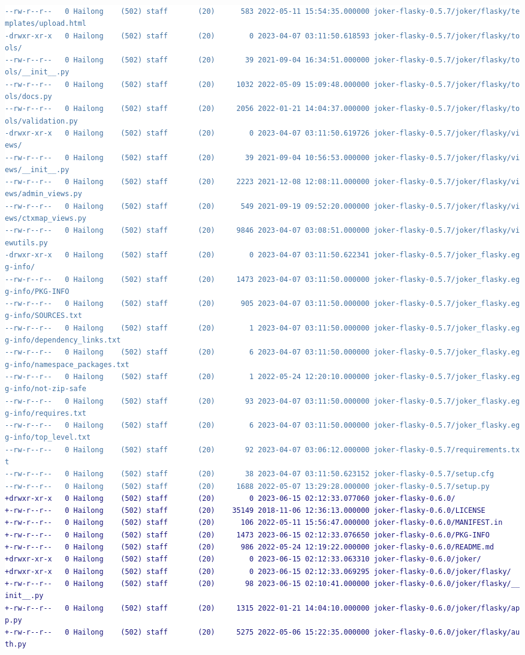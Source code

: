 ```diff
--rw-r--r--   0 Hailong    (502) staff       (20)      583 2022-05-11 15:54:35.000000 joker-flasky-0.5.7/joker/flasky/templates/upload.html
-drwxr-xr-x   0 Hailong    (502) staff       (20)        0 2023-04-07 03:11:50.618593 joker-flasky-0.5.7/joker/flasky/tools/
--rw-r--r--   0 Hailong    (502) staff       (20)       39 2021-09-04 16:34:51.000000 joker-flasky-0.5.7/joker/flasky/tools/__init__.py
--rw-r--r--   0 Hailong    (502) staff       (20)     1032 2022-05-09 15:09:48.000000 joker-flasky-0.5.7/joker/flasky/tools/docs.py
--rw-r--r--   0 Hailong    (502) staff       (20)     2056 2022-01-21 14:04:37.000000 joker-flasky-0.5.7/joker/flasky/tools/validation.py
-drwxr-xr-x   0 Hailong    (502) staff       (20)        0 2023-04-07 03:11:50.619726 joker-flasky-0.5.7/joker/flasky/views/
--rw-r--r--   0 Hailong    (502) staff       (20)       39 2021-09-04 10:56:53.000000 joker-flasky-0.5.7/joker/flasky/views/__init__.py
--rw-r--r--   0 Hailong    (502) staff       (20)     2223 2021-12-08 12:08:11.000000 joker-flasky-0.5.7/joker/flasky/views/admin_views.py
--rw-r--r--   0 Hailong    (502) staff       (20)      549 2021-09-19 09:52:20.000000 joker-flasky-0.5.7/joker/flasky/views/ctxmap_views.py
--rw-r--r--   0 Hailong    (502) staff       (20)     9846 2023-04-07 03:08:51.000000 joker-flasky-0.5.7/joker/flasky/viewutils.py
-drwxr-xr-x   0 Hailong    (502) staff       (20)        0 2023-04-07 03:11:50.622341 joker-flasky-0.5.7/joker_flasky.egg-info/
--rw-r--r--   0 Hailong    (502) staff       (20)     1473 2023-04-07 03:11:50.000000 joker-flasky-0.5.7/joker_flasky.egg-info/PKG-INFO
--rw-r--r--   0 Hailong    (502) staff       (20)      905 2023-04-07 03:11:50.000000 joker-flasky-0.5.7/joker_flasky.egg-info/SOURCES.txt
--rw-r--r--   0 Hailong    (502) staff       (20)        1 2023-04-07 03:11:50.000000 joker-flasky-0.5.7/joker_flasky.egg-info/dependency_links.txt
--rw-r--r--   0 Hailong    (502) staff       (20)        6 2023-04-07 03:11:50.000000 joker-flasky-0.5.7/joker_flasky.egg-info/namespace_packages.txt
--rw-r--r--   0 Hailong    (502) staff       (20)        1 2022-05-24 12:20:10.000000 joker-flasky-0.5.7/joker_flasky.egg-info/not-zip-safe
--rw-r--r--   0 Hailong    (502) staff       (20)       93 2023-04-07 03:11:50.000000 joker-flasky-0.5.7/joker_flasky.egg-info/requires.txt
--rw-r--r--   0 Hailong    (502) staff       (20)        6 2023-04-07 03:11:50.000000 joker-flasky-0.5.7/joker_flasky.egg-info/top_level.txt
--rw-r--r--   0 Hailong    (502) staff       (20)       92 2023-04-07 03:06:12.000000 joker-flasky-0.5.7/requirements.txt
--rw-r--r--   0 Hailong    (502) staff       (20)       38 2023-04-07 03:11:50.623152 joker-flasky-0.5.7/setup.cfg
--rw-r--r--   0 Hailong    (502) staff       (20)     1688 2022-05-07 13:29:28.000000 joker-flasky-0.5.7/setup.py
+drwxr-xr-x   0 Hailong    (502) staff       (20)        0 2023-06-15 02:12:33.077060 joker-flasky-0.6.0/
+-rw-r--r--   0 Hailong    (502) staff       (20)    35149 2018-11-06 12:36:13.000000 joker-flasky-0.6.0/LICENSE
+-rw-r--r--   0 Hailong    (502) staff       (20)      106 2022-05-11 15:56:47.000000 joker-flasky-0.6.0/MANIFEST.in
+-rw-r--r--   0 Hailong    (502) staff       (20)     1473 2023-06-15 02:12:33.076650 joker-flasky-0.6.0/PKG-INFO
+-rw-r--r--   0 Hailong    (502) staff       (20)      986 2022-05-24 12:19:22.000000 joker-flasky-0.6.0/README.md
+drwxr-xr-x   0 Hailong    (502) staff       (20)        0 2023-06-15 02:12:33.063310 joker-flasky-0.6.0/joker/
+drwxr-xr-x   0 Hailong    (502) staff       (20)        0 2023-06-15 02:12:33.069295 joker-flasky-0.6.0/joker/flasky/
+-rw-r--r--   0 Hailong    (502) staff       (20)       98 2023-06-15 02:10:41.000000 joker-flasky-0.6.0/joker/flasky/__init__.py
+-rw-r--r--   0 Hailong    (502) staff       (20)     1315 2022-01-21 14:04:10.000000 joker-flasky-0.6.0/joker/flasky/app.py
+-rw-r--r--   0 Hailong    (502) staff       (20)     5275 2022-05-06 15:22:35.000000 joker-flasky-0.6.0/joker/flasky/auth.py
```